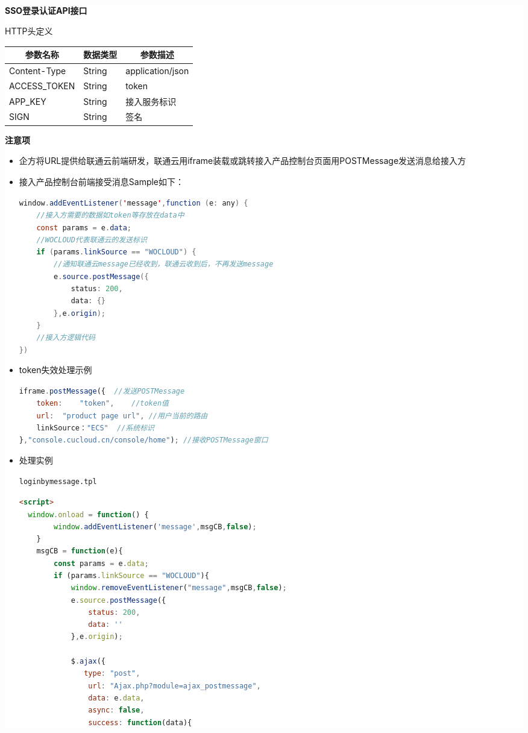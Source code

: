 **SSO登录认证API接口**

HTTP头定义

| 参数名称     | 数据类型 | 参数描述         |
| ------------ | -------- | ---------------- |
| Content-Type | String   | application/json |
| ACCESS_TOKEN | String   | token            |
| APP_KEY      | String   | 接入服务标识     |
| SIGN         | String   | 签名             |

**注意项**

- 企方将URL提供给联通云前端研发，联通云用iframe装载或跳转接入产品控制台页面用POSTMessage发送消息给接入方

- 接入产品控制台前端接受消息Sample如下：

  ```java
  window.addEventListener('message',function (e: any) {
      //接入方需要的数据如token等存放在data中
      const params = e.data;
      //WOCLOUD代表联通云的发送标识
      if (params.linkSource == "WOCLOUD") {
          //通知联通云message已经收到，联通云收到后，不再发送message
          e.source.postMessage({
              status: 200,
              data: {}
          },e.origin);
      }
      //接入方逻辑代码
  })
  ```

- token失效处理示例

  ```javascript
  iframe.postMessage({	//发送POSTMessage
      token:	"token",	//token值
      url:	"product page url",	//用户当前的路由
      linkSource："ECS"	//系统标识
  },"console.cucloud.cn/console/home");	//接收POSTMessage窗口
  ```

- 处理实例

  `loginbymessage.tpl`

  ```html
  <script>
  	window.onload = function() {
          window.addEventListener('message',msgCB,false);
      }
      msgCB = function(e){
          const params = e.data;
          if (params.linkSource == "WOCLOUD"){
              window.removeEventListener("message",msgCB,false);
              e.source.postMessage({
                  status: 200,
                  data: ''
              },e.origin);
              
              $.ajax({
                 type: "post",
                  url: "Ajax.php?module=ajax_postmessage",
                  data: e.data,
                  async: false,
                  success: function(data){
  ```
